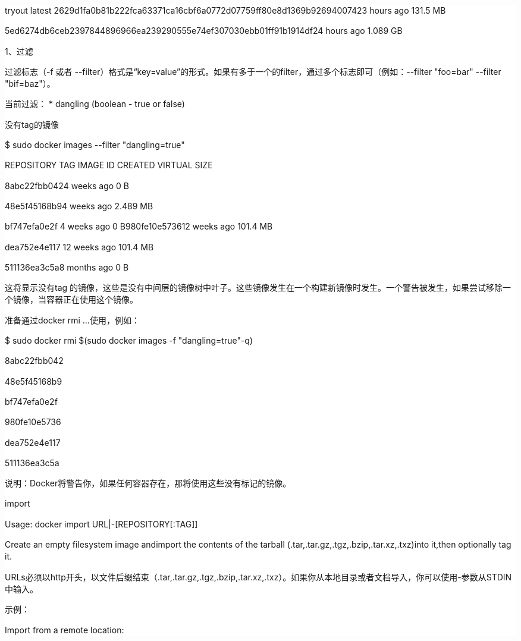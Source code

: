 tryout                        latest              2629d1fa0b81b222fca63371ca16cbf6a0772d07759ff80e8d1369b92694007423 hours ago        131.5 MB

<none><none>5ed6274db6ceb2397844896966ea239290555e74ef307030ebb01ff91b1914df24 hours ago        1.089 GB

1、过滤

过滤标志（-f 或者 --filter）格式是“key=value”的形式。如果有多于一个的filter，通过多个标志即可（例如：--filter "foo=bar" --filter "bif=baz"）。

当前过滤： * dangling (boolean - true or false)

没有tag的镜像

$ sudo docker images --filter "dangling=true"

REPOSITORY          TAG                 IMAGE ID            CREATED             VIRTUAL SIZE

<none><none>8abc22fbb0424 weeks ago         0 B

<none><none>48e5f45168b94 weeks ago         2.489 MB

<none><none>              bf747efa0e2f        4 weeks ago         0 B<none><none>980fe10e573612 weeks ago        101.4 MB

<none><none>              dea752e4e117        12 weeks ago        101.4 MB

<none><none>511136ea3c5a8 months ago        0 B

这将显示没有tag 的镜像，这些是没有中间层的镜像树中叶子。这些镜像发生在一个构建新镜像时发生。一个警告被发生，如果尝试移除一个镜像，当容器正在使用这个镜像。

准备通过docker rmi ...使用，例如：

$ sudo docker rmi $(sudo docker images -f "dangling=true"-q)

8abc22fbb042

48e5f45168b9

bf747efa0e2f

980fe10e5736

dea752e4e117

511136ea3c5a

 
说明：Docker将警告你，如果任何容器存在，那将使用这些没有标记的镜像。

import

 

Usage: docker import URL|-[REPOSITORY[:TAG]]

Create an empty filesystem image andimport the contents of the tarball (.tar,.tar.gz,.tgz,.bzip,.tar.xz,.txz)into it,then optionally tag it.

URLs必须以http开头，以文件后缀结束（.tar,.tar.gz,.tgz,.bzip,.tar.xz,.txz）。如果你从本地目录或者文档导入，你可以使用-参数从STDIN中输入。

示例：

Import from a remote location:
